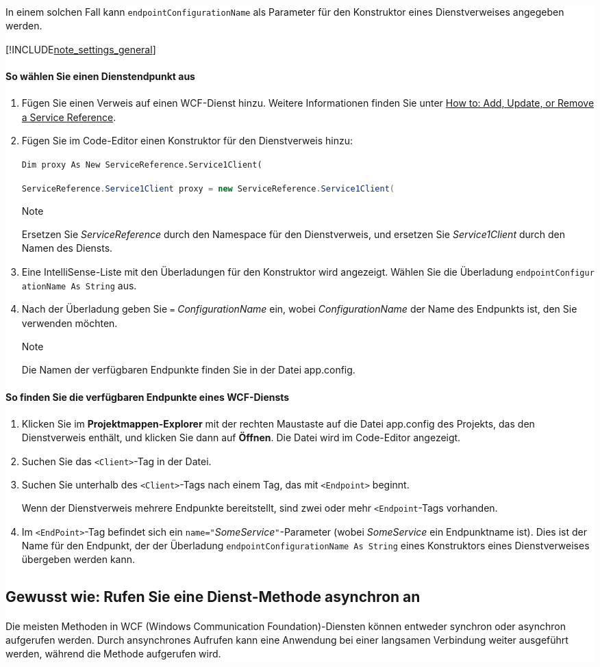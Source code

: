 In einem solchen Fall kann `endpointConfigurationName` als Parameter für den Konstruktor eines Dienstverweises angegeben werden.  
  
 [!INCLUDE[note_settings_general](../data-tools/includes/note_settings_general_md.md)]  
  
#### So wählen Sie einen Dienstendpunkt aus  
  
1.  Fügen Sie einen Verweis auf einen WCF\-Dienst hinzu.  Weitere Informationen finden Sie unter [How to: Add, Update, or Remove a Service Reference](../Topic/How%20to:%20Add,%20Update,%20or%20Remove%20a%20Service%20Reference.md).  
  
2.  Fügen Sie im Code\-Editor einen Konstruktor für den Dienstverweis hinzu:  
  
    ```vb#  
    Dim proxy As New ServiceReference.Service1Client(  
    ```  
  
    ```c#  
    ServiceReference.Service1Client proxy = new ServiceReference.Service1Client(  
    ```  
  
    > [!NOTE]
    >  Ersetzen Sie *ServiceReference* durch den Namespace für den Dienstverweis, und ersetzen Sie *Service1Client* durch den Namen des Diensts.  
  
3.  Eine IntelliSense\-Liste mit den Überladungen für den Konstruktor wird angezeigt.  Wählen Sie die Überladung `endpointConfigurationName As String` aus.  
  
4.  Nach der Überladung geben Sie `=` *ConfigurationName* ein, wobei *ConfigurationName* der Name des Endpunkts ist, den Sie verwenden möchten.  
  
    > [!NOTE]
    >  Die Namen der verfügbaren Endpunkte finden Sie in der Datei app.config.  
  
#### So finden Sie die verfügbaren Endpunkte eines WCF\-Diensts  
  
1.  Klicken Sie im **Projektmappen\-Explorer** mit der rechten Maustaste auf die Datei app.config des Projekts, das den Dienstverweis enthält, und klicken Sie dann auf **Öffnen**.  Die Datei wird im Code\-Editor angezeigt.  
  
2.  Suchen Sie das `<Client>`\-Tag in der Datei.  
  
3.  Suchen Sie unterhalb des `<Client>`\-Tags nach einem Tag, das mit `<Endpoint>` beginnt.  
  
     Wenn der Dienstverweis mehrere Endpunkte bereitstellt, sind zwei oder mehr `<Endpoint`\-Tags vorhanden.  
  
4.  Im `<EndPoint>`\-Tag befindet sich ein `name="`*SomeService*`"`\-Parameter \(wobei *SomeService* ein Endpunktname ist\).  Dies ist der Name für den Endpunkt, der der Überladung `endpointConfigurationName As String` eines Konstruktors eines Dienstverweises übergeben werden kann.  
  
## Gewusst wie: Rufen Sie eine Dienst\-Methode asynchron an  
 Die meisten Methoden in WCF \(Windows Communication Foundation\)\-Diensten können entweder synchron oder asynchron aufgerufen werden.  Durch ansynchrones Aufrufen kann eine Anwendung bei einer langsamen Verbindung weiter ausgeführt werden, während die Methode aufgerufen wird.  
  